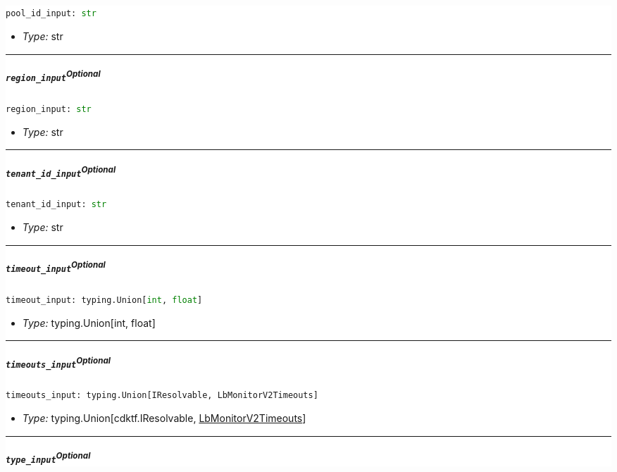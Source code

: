 ```python
pool_id_input: str
```

- *Type:* str

---

##### `region_input`<sup>Optional</sup> <a name="region_input" id="@cdktf/provider-opentelekomcloud.lbMonitorV2.LbMonitorV2.property.regionInput"></a>

```python
region_input: str
```

- *Type:* str

---

##### `tenant_id_input`<sup>Optional</sup> <a name="tenant_id_input" id="@cdktf/provider-opentelekomcloud.lbMonitorV2.LbMonitorV2.property.tenantIdInput"></a>

```python
tenant_id_input: str
```

- *Type:* str

---

##### `timeout_input`<sup>Optional</sup> <a name="timeout_input" id="@cdktf/provider-opentelekomcloud.lbMonitorV2.LbMonitorV2.property.timeoutInput"></a>

```python
timeout_input: typing.Union[int, float]
```

- *Type:* typing.Union[int, float]

---

##### `timeouts_input`<sup>Optional</sup> <a name="timeouts_input" id="@cdktf/provider-opentelekomcloud.lbMonitorV2.LbMonitorV2.property.timeoutsInput"></a>

```python
timeouts_input: typing.Union[IResolvable, LbMonitorV2Timeouts]
```

- *Type:* typing.Union[cdktf.IResolvable, <a href="#@cdktf/provider-opentelekomcloud.lbMonitorV2.LbMonitorV2Timeouts">LbMonitorV2Timeouts</a>]

---

##### `type_input`<sup>Optional</sup> <a name="type_input" id="@cdktf/provider-opentelekomcloud.lbMonitorV2.LbMonitorV2.property.typeInput"></a>
